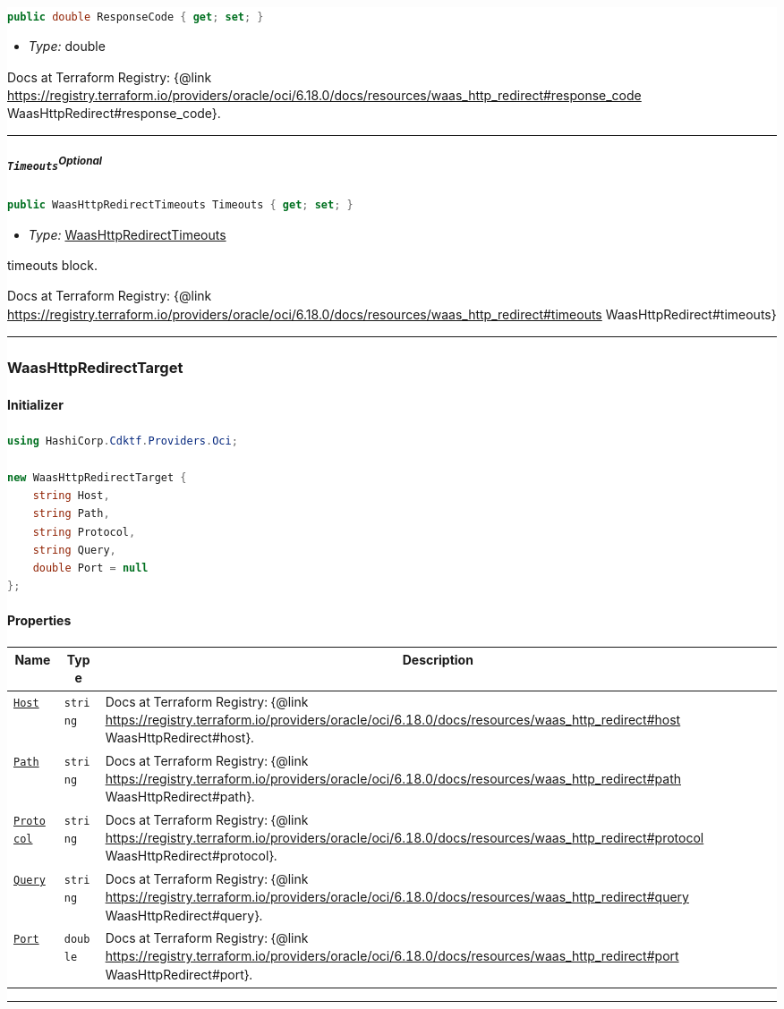 ```csharp
public double ResponseCode { get; set; }
```

- *Type:* double

Docs at Terraform Registry: {@link https://registry.terraform.io/providers/oracle/oci/6.18.0/docs/resources/waas_http_redirect#response_code WaasHttpRedirect#response_code}.

---

##### `Timeouts`<sup>Optional</sup> <a name="Timeouts" id="rhizo-co-terraform-provider-oci.waasHttpRedirect.WaasHttpRedirectConfig.property.timeouts"></a>

```csharp
public WaasHttpRedirectTimeouts Timeouts { get; set; }
```

- *Type:* <a href="#rhizo-co-terraform-provider-oci.waasHttpRedirect.WaasHttpRedirectTimeouts">WaasHttpRedirectTimeouts</a>

timeouts block.

Docs at Terraform Registry: {@link https://registry.terraform.io/providers/oracle/oci/6.18.0/docs/resources/waas_http_redirect#timeouts WaasHttpRedirect#timeouts}

---

### WaasHttpRedirectTarget <a name="WaasHttpRedirectTarget" id="rhizo-co-terraform-provider-oci.waasHttpRedirect.WaasHttpRedirectTarget"></a>

#### Initializer <a name="Initializer" id="rhizo-co-terraform-provider-oci.waasHttpRedirect.WaasHttpRedirectTarget.Initializer"></a>

```csharp
using HashiCorp.Cdktf.Providers.Oci;

new WaasHttpRedirectTarget {
    string Host,
    string Path,
    string Protocol,
    string Query,
    double Port = null
};
```

#### Properties <a name="Properties" id="Properties"></a>

| **Name** | **Type** | **Description** |
| --- | --- | --- |
| <code><a href="#rhizo-co-terraform-provider-oci.waasHttpRedirect.WaasHttpRedirectTarget.property.host">Host</a></code> | <code>string</code> | Docs at Terraform Registry: {@link https://registry.terraform.io/providers/oracle/oci/6.18.0/docs/resources/waas_http_redirect#host WaasHttpRedirect#host}. |
| <code><a href="#rhizo-co-terraform-provider-oci.waasHttpRedirect.WaasHttpRedirectTarget.property.path">Path</a></code> | <code>string</code> | Docs at Terraform Registry: {@link https://registry.terraform.io/providers/oracle/oci/6.18.0/docs/resources/waas_http_redirect#path WaasHttpRedirect#path}. |
| <code><a href="#rhizo-co-terraform-provider-oci.waasHttpRedirect.WaasHttpRedirectTarget.property.protocol">Protocol</a></code> | <code>string</code> | Docs at Terraform Registry: {@link https://registry.terraform.io/providers/oracle/oci/6.18.0/docs/resources/waas_http_redirect#protocol WaasHttpRedirect#protocol}. |
| <code><a href="#rhizo-co-terraform-provider-oci.waasHttpRedirect.WaasHttpRedirectTarget.property.query">Query</a></code> | <code>string</code> | Docs at Terraform Registry: {@link https://registry.terraform.io/providers/oracle/oci/6.18.0/docs/resources/waas_http_redirect#query WaasHttpRedirect#query}. |
| <code><a href="#rhizo-co-terraform-provider-oci.waasHttpRedirect.WaasHttpRedirectTarget.property.port">Port</a></code> | <code>double</code> | Docs at Terraform Registry: {@link https://registry.terraform.io/providers/oracle/oci/6.18.0/docs/resources/waas_http_redirect#port WaasHttpRedirect#port}. |

---